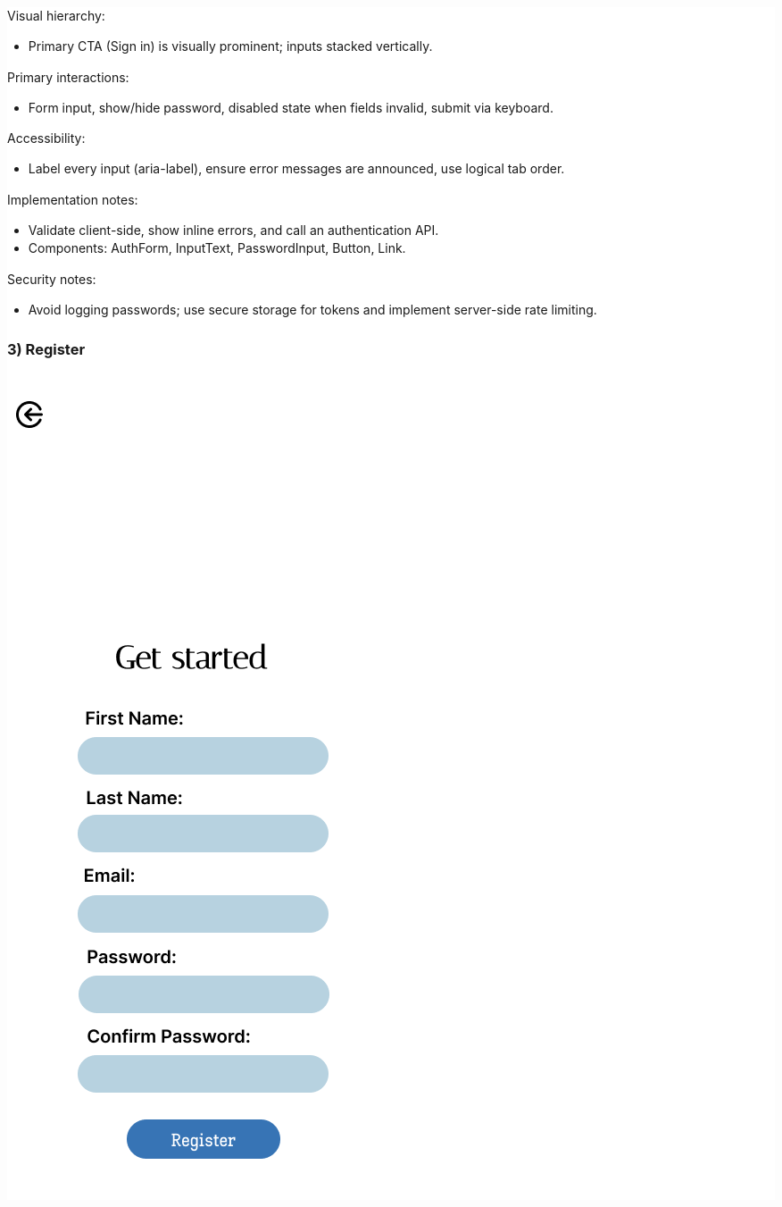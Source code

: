 Visual hierarchy:
- Primary CTA (Sign in) is visually prominent; inputs stacked vertically.

Primary interactions:
- Form input, show/hide password, disabled state when fields invalid, submit via keyboard.

Accessibility:
- Label every input (aria-label), ensure error messages are announced, use logical tab order.

Implementation notes:
- Validate client-side, show inline errors, and call an authentication API.
- Components: AuthForm, InputText, PasswordInput, Button, Link.

Security notes:
- Avoid logging passwords; use secure storage for tokens and implement server-side rate limiting.

### 3) Register

![REGISTER](./REGISTER.png)
